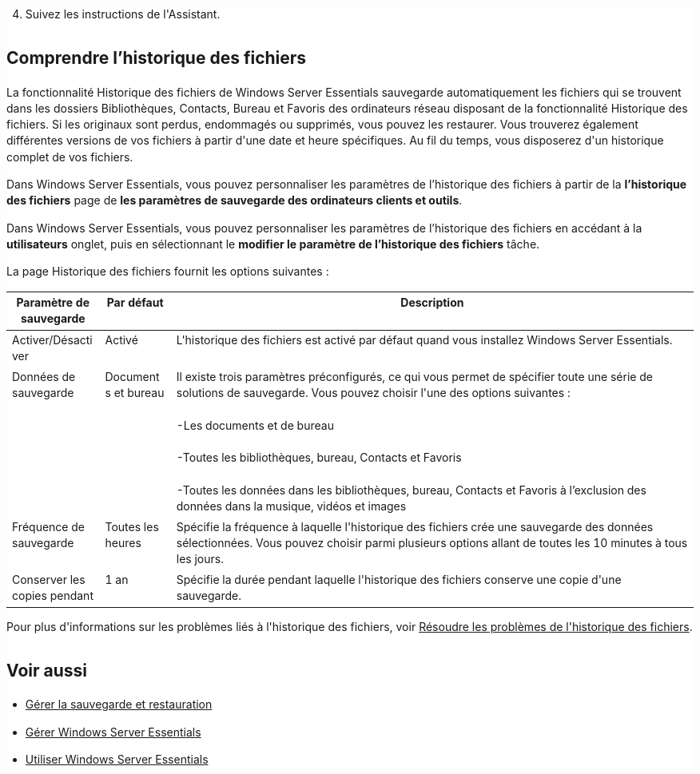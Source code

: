 4.  Suivez les instructions de l'Assistant.  
  
##  <a name="BKMK_FileHistory"></a> Comprendre l’historique des fichiers  
 La fonctionnalité Historique des fichiers de Windows Server Essentials sauvegarde automatiquement les fichiers qui se trouvent dans les dossiers Bibliothèques, Contacts, Bureau et Favoris des ordinateurs réseau disposant de la fonctionnalité Historique des fichiers. Si les originaux sont perdus, endommagés ou supprimés, vous pouvez les restaurer. Vous trouverez également différentes versions de vos fichiers à partir d'une date et heure spécifiques. Au fil du temps, vous disposerez d'un historique complet de vos fichiers.  
  
 Dans Windows Server Essentials, vous pouvez personnaliser les paramètres de l’historique des fichiers à partir de la **l’historique des fichiers** page de **les paramètres de sauvegarde des ordinateurs clients et outils**.  
  
 Dans Windows Server Essentials, vous pouvez personnaliser les paramètres de l’historique des fichiers en accédant à la **utilisateurs** onglet, puis en sélectionnant le **modifier le paramètre de l’historique des fichiers** tâche.  
  
 La page Historique des fichiers fournit les options suivantes :  
  
|Paramètre de sauvegarde|Par défaut|Description|  
|--------------------|-------------|-----------------|  
|Activer/Désactiver|Activé|L'historique des fichiers est activé par défaut quand vous installez Windows Server Essentials.|  
|Données de sauvegarde|Documents et bureau|Il existe trois paramètres préconfigurés, ce qui vous permet de spécifier toute une série de solutions de sauvegarde. Vous pouvez choisir l'une des options suivantes :<br /><br /> -Les documents et de bureau<br /><br /> -Toutes les bibliothèques, bureau, Contacts et Favoris<br /><br /> -Toutes les données dans les bibliothèques, bureau, Contacts et Favoris à l’exclusion des données dans la musique, vidéos et images|  
|Fréquence de sauvegarde|Toutes les heures|Spécifie la fréquence à laquelle l'historique des fichiers crée une sauvegarde des données sélectionnées. Vous pouvez choisir parmi plusieurs options allant de toutes les 10 minutes à tous les jours.|  
|Conserver les copies pendant|1 an|Spécifie la durée pendant laquelle l'historique des fichiers conserve une copie d'une sauvegarde.|  
  
 Pour plus d'informations sur les problèmes liés à l'historique des fichiers, voir [Résoudre les problèmes de l'historique des fichiers](../support/Troubleshoot-File-History-in-Windows-Server-Essentials.md).  
  
## <a name="see-also"></a>Voir aussi  
  
-   [Gérer la sauvegarde et restauration](Manage-Backup-and-Restore-in-Windows-Server-Essentials.md)  
  
-   [Gérer Windows Server Essentials](Manage-Windows-Server-Essentials.md)  
  
-   [Utiliser Windows Server Essentials](../use/Use-Windows-Server-Essentials.md)
